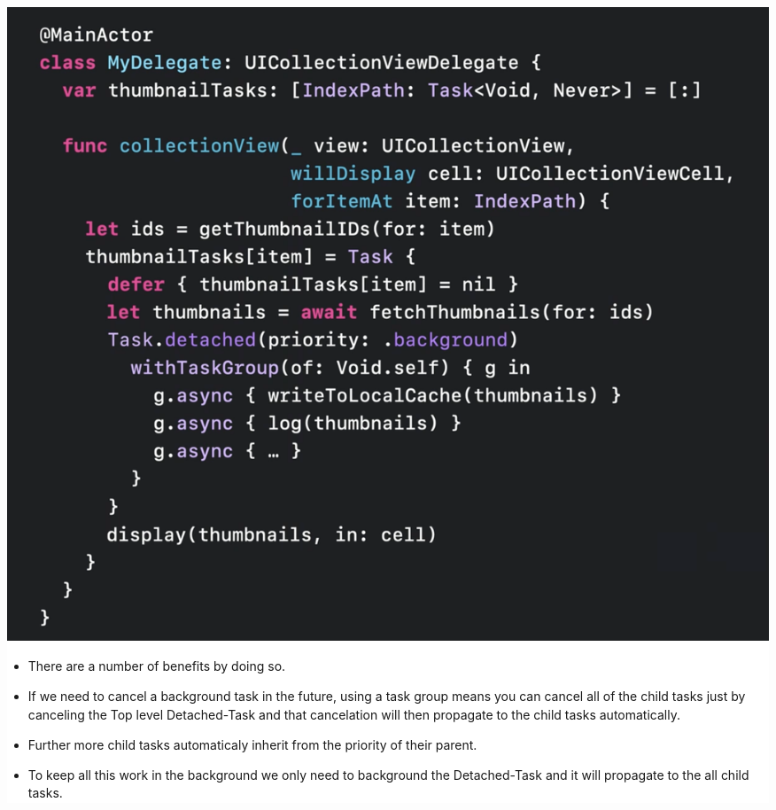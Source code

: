 ![](Images/38.png)

- There are a number of benefits by doing so.

- If we need to cancel a background task in the future, using a task group means you can cancel all of the child tasks just by canceling the Top level Detached-Task and that cancelation will then propagate to the child tasks automatically.

- Further more child tasks automaticaly inherit from the priority of their parent.

- To keep all this work in the background we only need to background the Detached-Task and it will propagate to the all child tasks.
